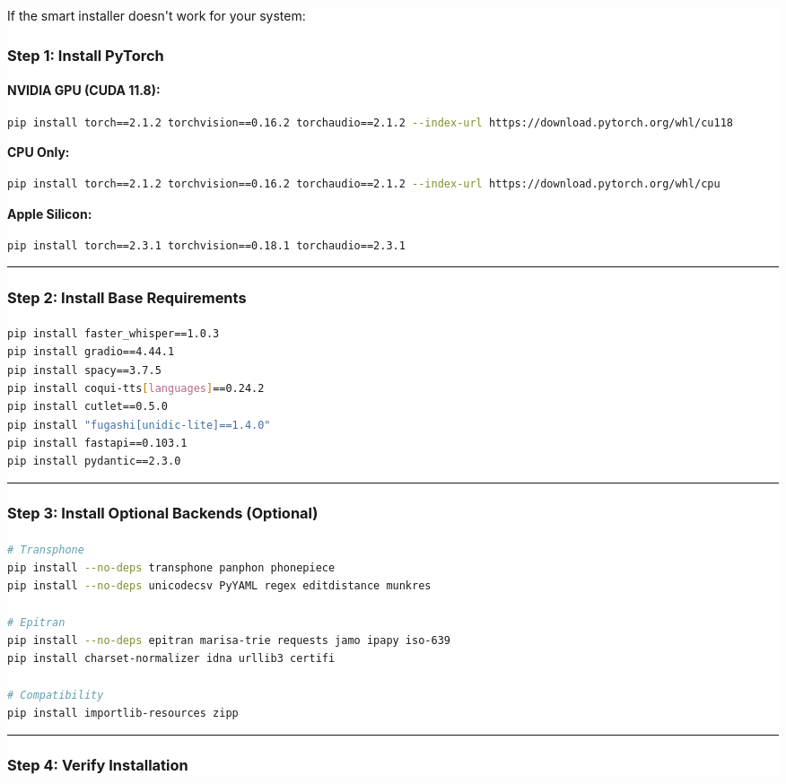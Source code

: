 If the smart installer doesn't work for your system:

### Step 1: Install PyTorch

**NVIDIA GPU (CUDA 11.8):**
```bash
pip install torch==2.1.2 torchvision==0.16.2 torchaudio==2.1.2 --index-url https://download.pytorch.org/whl/cu118
```

**CPU Only:**
```bash
pip install torch==2.1.2 torchvision==0.16.2 torchaudio==2.1.2 --index-url https://download.pytorch.org/whl/cpu
```

**Apple Silicon:**
```bash
pip install torch==2.3.1 torchvision==0.18.1 torchaudio==2.3.1
```

---

### Step 2: Install Base Requirements

```bash
pip install faster_whisper==1.0.3
pip install gradio==4.44.1
pip install spacy==3.7.5
pip install coqui-tts[languages]==0.24.2
pip install cutlet==0.5.0
pip install "fugashi[unidic-lite]==1.4.0"
pip install fastapi==0.103.1
pip install pydantic==2.3.0
```

---

### Step 3: Install Optional Backends (Optional)

```bash
# Transphone
pip install --no-deps transphone panphon phonepiece
pip install --no-deps unicodecsv PyYAML regex editdistance munkres

# Epitran
pip install --no-deps epitran marisa-trie requests jamo ipapy iso-639
pip install charset-normalizer idna urllib3 certifi

# Compatibility
pip install importlib-resources zipp
```

---

### Step 4: Verify Installation
